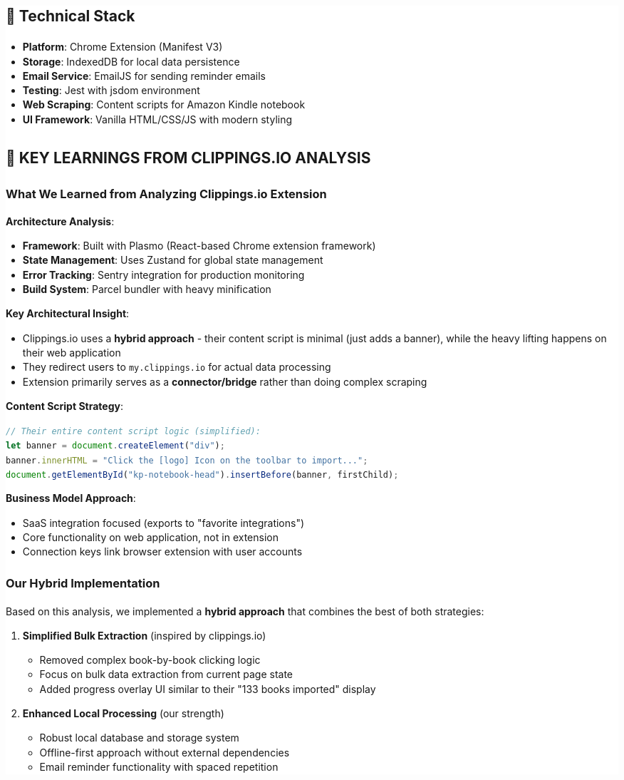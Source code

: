 ```bash
```

## 🔧 Technical Stack

- **Platform**: Chrome Extension (Manifest V3)
- **Storage**: IndexedDB for local data persistence
- **Email Service**: EmailJS for sending reminder emails
- **Testing**: Jest with jsdom environment
- **Web Scraping**: Content scripts for Amazon Kindle notebook
- **UI Framework**: Vanilla HTML/CSS/JS with modern styling

## 🎯 KEY LEARNINGS FROM CLIPPINGS.IO ANALYSIS

### What We Learned from Analyzing Clippings.io Extension

**Architecture Analysis**:
- **Framework**: Built with Plasmo (React-based Chrome extension framework)
- **State Management**: Uses Zustand for global state management  
- **Error Tracking**: Sentry integration for production monitoring
- **Build System**: Parcel bundler with heavy minification

**Key Architectural Insight**: 
- Clippings.io uses a **hybrid approach** - their content script is minimal (just adds a banner), while the heavy lifting happens on their web application
- They redirect users to `my.clippings.io` for actual data processing
- Extension primarily serves as a **connector/bridge** rather than doing complex scraping

**Content Script Strategy**:
```javascript
// Their entire content script logic (simplified):
let banner = document.createElement("div");
banner.innerHTML = "Click the [logo] Icon on the toolbar to import...";
document.getElementById("kp-notebook-head").insertBefore(banner, firstChild);
```

**Business Model Approach**:
- SaaS integration focused (exports to "favorite integrations")
- Core functionality on web application, not in extension
- Connection keys link browser extension with user accounts

### Our Hybrid Implementation

Based on this analysis, we implemented a **hybrid approach** that combines the best of both strategies:

1. **Simplified Bulk Extraction** (inspired by clippings.io)
   - Removed complex book-by-book clicking logic
   - Focus on bulk data extraction from current page state
   - Added progress overlay UI similar to their "133 books imported" display

2. **Enhanced Local Processing** (our strength)
   - Robust local database and storage system
   - Offline-first approach without external dependencies
   - Email reminder functionality with spaced repetition
